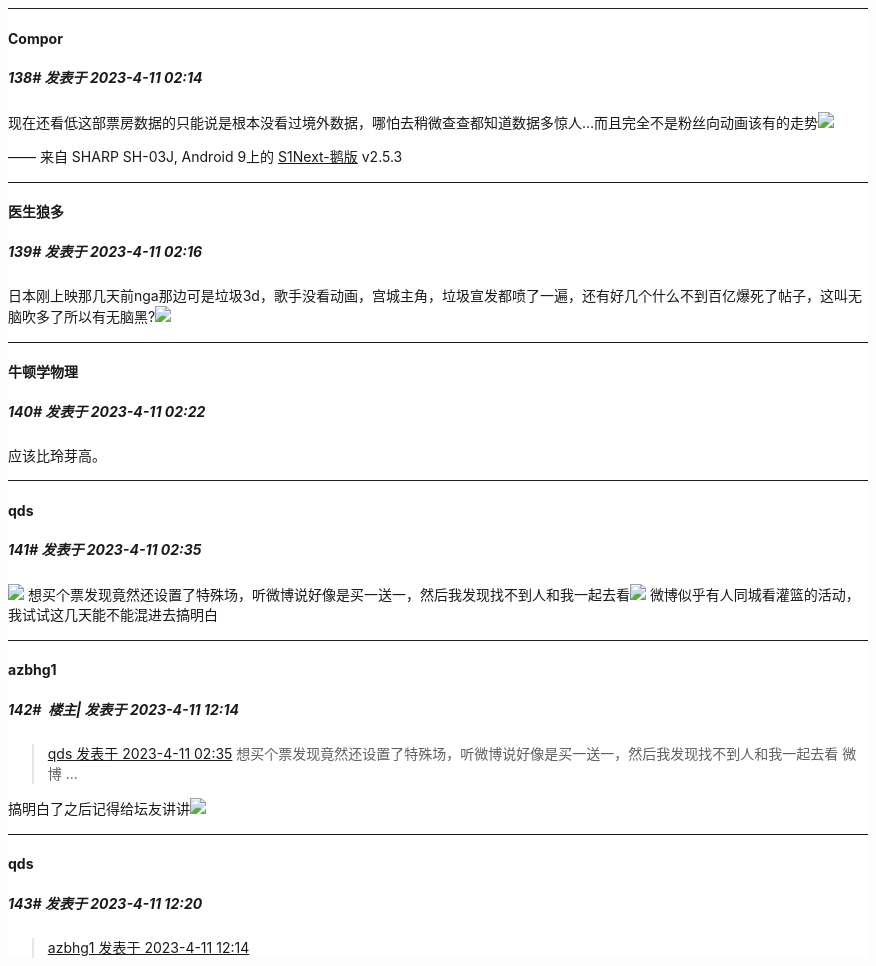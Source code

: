 *****

####  Compor  
##### 138#       发表于 2023-4-11 02:14

现在还看低这部票房数据的只能说是根本没看过境外数据，哪怕去稍微查查都知道数据多惊人…而且完全不是粉丝向动画该有的走势<img src="https://static.saraba1st.com/image/smiley/face2017/020.png" referrerpolicy="no-referrer">

—— 来自 SHARP SH-03J, Android 9上的 [S1Next-鹅版](https://github.com/ykrank/S1-Next/releases) v2.5.3

*****

####  医生狼多  
##### 139#       发表于 2023-4-11 02:16

日本刚上映那几天前nga那边可是垃圾3d，歌手没看动画，宫城主角，垃圾宣发都喷了一遍，还有好几个什么不到百亿爆死了帖子，这叫无脑吹多了所以有无脑黑?<img src="https://static.saraba1st.com/image/smiley/face2017/067.png" referrerpolicy="no-referrer">

*****

####  牛顿学物理  
##### 140#       发表于 2023-4-11 02:22

应该比玲芽高。

*****

####  qds  
##### 141#       发表于 2023-4-11 02:35

<img src="https://p.sda1.dev/10/b4606d4d70d38daca613834ab1c49b2d/CMP_20230411023235195.jpg" referrerpolicy="no-referrer">
想买个票发现竟然还设置了特殊场，听微博说好像是买一送一，然后我发现找不到人和我一起去看<img src="https://static.saraba1st.com/image/smiley/face2017/068.png" referrerpolicy="no-referrer">
微博似乎有人同城看灌篮的活动，我试试这几天能不能混进去搞明白


*****

####  azbhg1  
##### 142#         楼主| 发表于 2023-4-11 12:14

<blockquote><a href="httphttps://bbs.saraba1st.com/2b/forum.php?mod=redirect&amp;goto=findpost&amp;pid=60408666&amp;ptid=2127653" target="_blank">qds 发表于 2023-4-11 02:35</a>
想买个票发现竟然还设置了特殊场，听微博说好像是买一送一，然后我发现找不到人和我一起去看
微博 ...</blockquote>
搞明白了之后记得给坛友讲讲<img src="https://static.saraba1st.com/image/smiley/face2017/033.png" referrerpolicy="no-referrer">

*****

####  qds  
##### 143#       发表于 2023-4-11 12:20

<blockquote><a href="httphttps://bbs.saraba1st.com/2b/forum.php?mod=redirect&amp;goto=findpost&amp;pid=60412505&amp;ptid=2127653" target="_blank">azbhg1 发表于 2023-4-11 12:14</a>
